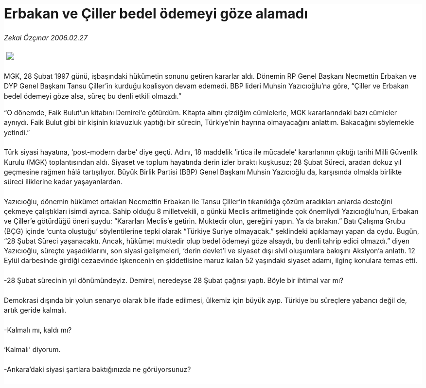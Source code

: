 # Erbakan ve Çiller bedel ödemeyi göze alamadı

*Zekai Özçınar 2006.02.27*

<div bgcolor="#FFFFFF">
 <font class="content">
  <p>
   
   <img border="0" hspace="5" src="/web/20060317084423im_/http://www.aksiyon.com.tr/resim/586/40.jpg" vspace="5"/>
   
  </p>
 </font>
 <font class="content">
  MGK, 28 Şubat 1997 günü, işbaşındaki hükümetin sonunu getiren kararlar aldı. Dönemin RP Genel Başkanı Necmettin Erbakan ve DYP Genel Başkanı Tansu Çiller’in kurduğu koalisyon devam edemedi. BBP lideri Muhsin Yazıcıoğlu’na göre, “Çiller ve Erbakan bedel ödemeyi göze alsa, süreç bu denli etkili olmazdı.”
 </font>
 <p>
  <font class="content">
   “O dönemde, Faik Bulut’un kitabını Demirel’e götürdüm. Kitapta altını çizdiğim cümlelerle, MGK kararlarındaki bazı cümleler aynıydı. Faik Bulut gibi bir kişinin kılavuzluk yaptığı bir sürecin, Türkiye’nin hayrına olmayacağını anlattım. Bakacağını söylemekle yetindi.”
   <br>
    <br>
     Türk siyasi hayatına, ‘post-modern darbe’ diye geçti. Adını, 18 maddelik ‘irtica ile mücadele’ kararlarının çıktığı tarihi Milli Güvenlik Kurulu (MGK) toplantısından aldı. Siyaset ve toplum hayatında derin izler bıraktı kuşkusuz; 28 Şubat Süreci, aradan dokuz yıl geçmesine rağmen hâlâ tartışılıyor. Büyük Birlik Partisi (BBP) Genel Başkanı Muhsin Yazıcıoğlu da, karşısında olmakla birlikte süreci iliklerine kadar yaşayanlardan.
     <br/>
     <br/>
     Yazıcıoğlu, dönemin hükümet ortakları Necmettin Erbakan ile Tansu Çiller’in tıkanıklığa çözüm aradıkları anlarda desteğini çekmeye çalıştıkları isimdi ayrıca. Sahip olduğu 8 milletvekili, o günkü Meclis aritmetiğinde çok önemliydi Yazıcıoğlu’nun, Erbakan ve Çiller’e götürdüğü öneri şuydu: “Kararları Meclis’e getirin. Muktedir olun, gereğini yapın. Ya da bırakın.” Batı Çalışma Grubu (BÇG) içinde ‘cunta oluştuğu’ söylentilerine tepki olarak “Türkiye Suriye olmayacak.” şeklindeki açıklamayı yapan da oydu. Bugün, “28 Şubat Süreci yaşanacaktı. Ancak, hükümet muktedir olup bedel ödemeyi göze alsaydı, bu denli tahrip edici olmazdı.” diyen Yazıcıoğlu, süreçte yaşadıklarını, son siyasi gelişmeleri, ‘derin devlet’i ve siyaset dışı sivil oluşumlara bakışını Aksiyon’a anlattı. 12 Eylül darbesinde girdiği cezaevinde işkencenin en şiddetlisine maruz kalan 52 yaşındaki siyaset adamı, ilginç konulara temas etti.
     <br/>
     <br/>
     -28 Şubat sürecinin yıl dönümündeyiz. Demirel, neredeyse 28 Şubat çağrısı yaptı. Böyle bir ihtimal var mı?
     <br/>
     <br/>
     Demokrasi dışında bir yolun senaryo olarak bile ifade edilmesi, ülkemiz için büyük ayıp. Türkiye bu süreçlere yabancı değil de, artık geride kalmalı.
     <br/>
     <br/>
     -Kalmalı mı, kaldı mı?
     <br/>
     <br/>
     ‘Kalmalı’ diyorum.
     <br/>
     <br/>
     -Ankara’daki siyasi şartlara baktığınızda ne görüyorsunuz?
     <br/>
     <br/>